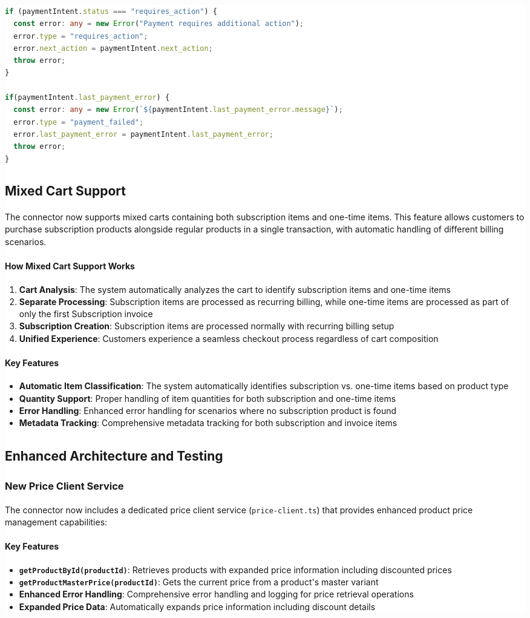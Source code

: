 ```typescript
if (paymentIntent.status === "requires_action") {
  const error: any = new Error("Payment requires additional action");
  error.type = "requires_action";
  error.next_action = paymentIntent.next_action;
  throw error;
}

if(paymentIntent.last_payment_error) {
  const error: any = new Error(`${paymentIntent.last_payment_error.message}`);
  error.type = "payment_failed";
  error.last_payment_error = paymentIntent.last_payment_error;
  throw error;
}
```

## Mixed Cart Support

The connector now supports mixed carts containing both subscription items and one-time items. This feature allows customers to purchase subscription products alongside regular products in a single transaction, with automatic handling of different billing scenarios.

#### How Mixed Cart Support Works

1. **Cart Analysis**: The system automatically analyzes the cart to identify subscription items and one-time items
2. **Separate Processing**: Subscription items are processed as recurring billing, while one-time items are processed as part of only the first Subscription invoice
3. **Subscription Creation**: Subscription items are processed normally with recurring billing setup
4. **Unified Experience**: Customers experience a seamless checkout process regardless of cart composition

#### Key Features

- **Automatic Item Classification**: The system automatically identifies subscription vs. one-time items based on product type
- **Quantity Support**: Proper handling of item quantities for both subscription and one-time items
- **Error Handling**: Enhanced error handling for scenarios where no subscription product is found
- **Metadata Tracking**: Comprehensive metadata tracking for both subscription and invoice items


## Enhanced Architecture and Testing

### New Price Client Service

The connector now includes a dedicated price client service (`price-client.ts`) that provides enhanced product price management capabilities:

#### Key Features
- **`getProductById(productId)`**: Retrieves products with expanded price information including discounted prices
- **`getProductMasterPrice(productId)`**: Gets the current price from a product's master variant
- **Enhanced Error Handling**: Comprehensive error handling and logging for price retrieval operations
- **Expanded Price Data**: Automatically expands price information including discount details
